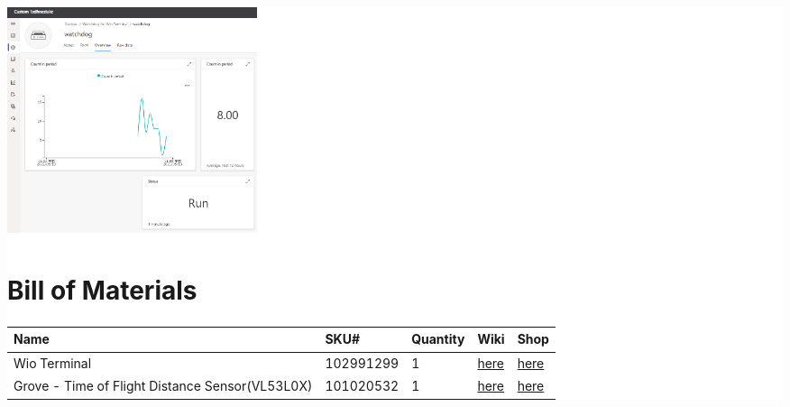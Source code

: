 <img src="media/4-2.png" height="250"/>

<a name="BillofMaterials"></a>
# Bill of Materials

|Name|SKU#|Quantity|Wiki|Shop|
|:--|:--|:--|:--|:--|
|Wio Terminal|102991299|1|[here](https://wiki.seeedstudio.com/Wio-Terminal-Getting-Started/)|[here](https://www.seeedstudio.com/Wio-Terminal-p-4509.html)|
|Grove - Time of Flight Distance Sensor(VL53L0X)|101020532|1|[here](http://wiki.seeedstudio.com/Grove-Time_of_Flight_Distance_Sensor-VL53L0X/)|[here](https://www.seeedstudio.com/Grove-Time-of-Flight-Distance-Sensor-VL53L0X.html)|
